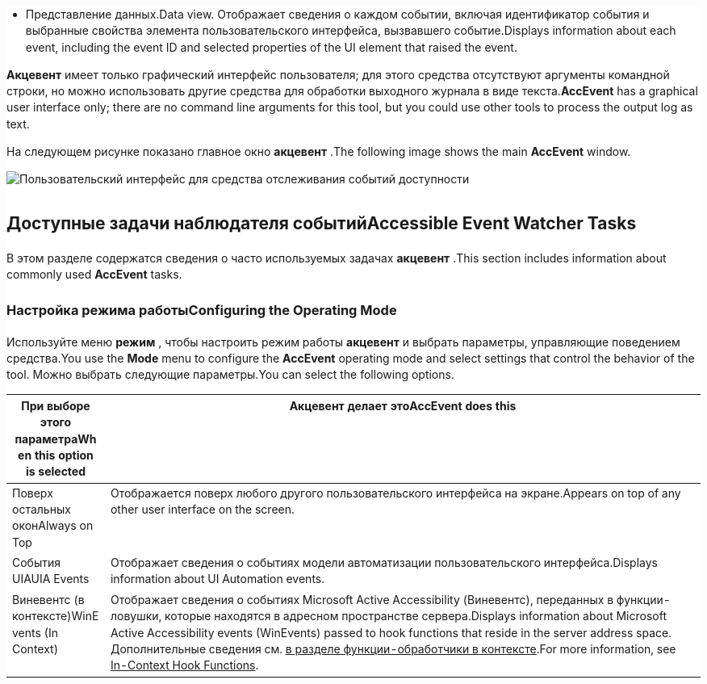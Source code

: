 - <span data-ttu-id="ef797-127">Представление данных.</span><span class="sxs-lookup"><span data-stu-id="ef797-127">Data view.</span></span> <span data-ttu-id="ef797-128">Отображает сведения о каждом событии, включая идентификатор события и выбранные свойства элемента пользовательского интерфейса, вызвавшего событие.</span><span class="sxs-lookup"><span data-stu-id="ef797-128">Displays information about each event, including the event ID and selected properties of the UI element that raised the event.</span></span>

<span data-ttu-id="ef797-129">**Акцевент** имеет только графический интерфейс пользователя; для этого средства отсутствуют аргументы командной строки, но можно использовать другие средства для обработки выходного журнала в виде текста.</span><span class="sxs-lookup"><span data-stu-id="ef797-129">**AccEvent** has a graphical user interface only; there are no command line arguments for this tool, but you could use other tools to process the output log as text.</span></span>

<span data-ttu-id="ef797-130">На следующем рисунке показано главное окно **акцевент** .</span><span class="sxs-lookup"><span data-stu-id="ef797-130">The following image shows the main **AccEvent** window.</span></span>

![Пользовательский интерфейс для средства отслеживания событий доступности](images/accevent.png)

## <a name="accessible-event-watcher-tasks"></a><span data-ttu-id="ef797-132">Доступные задачи наблюдателя событий</span><span class="sxs-lookup"><span data-stu-id="ef797-132">Accessible Event Watcher Tasks</span></span>

<span data-ttu-id="ef797-133">В этом разделе содержатся сведения о часто используемых задачах **акцевент** .</span><span class="sxs-lookup"><span data-stu-id="ef797-133">This section includes information about commonly used **AccEvent** tasks.</span></span>

### <a name="configuring-the-operating-mode"></a><span data-ttu-id="ef797-134">Настройка режима работы</span><span class="sxs-lookup"><span data-stu-id="ef797-134">Configuring the Operating Mode</span></span>

<span data-ttu-id="ef797-135">Используйте меню **режим** , чтобы настроить режим работы **акцевент** и выбрать параметры, управляющие поведением средства.</span><span class="sxs-lookup"><span data-stu-id="ef797-135">You use the **Mode** menu to configure the **AccEvent** operating mode and select settings that control the behavior of the tool.</span></span> <span data-ttu-id="ef797-136">Можно выбрать следующие параметры.</span><span class="sxs-lookup"><span data-stu-id="ef797-136">You can select the following options.</span></span>



| <span data-ttu-id="ef797-137">При выборе этого параметра</span><span class="sxs-lookup"><span data-stu-id="ef797-137">When this option is selected</span></span> | <span data-ttu-id="ef797-138">**Акцевент** делает это</span><span class="sxs-lookup"><span data-stu-id="ef797-138">**AccEvent** does this</span></span>                                                                                                                                                                                                                           |
|------------------------------|----------------------------------------------------------------------------------------------------------------------------------------------------------------------------------------------------------------------------------------------|
| <span data-ttu-id="ef797-139">Поверх остальных окон</span><span class="sxs-lookup"><span data-stu-id="ef797-139">Always on Top</span></span>                | <span data-ttu-id="ef797-140">Отображается поверх любого другого пользовательского интерфейса на экране.</span><span class="sxs-lookup"><span data-stu-id="ef797-140">Appears on top of any other user interface on the screen.</span></span>                                                                                                                                                                                    |
| <span data-ttu-id="ef797-141">События UIA</span><span class="sxs-lookup"><span data-stu-id="ef797-141">UIA Events</span></span>                   | <span data-ttu-id="ef797-142">Отображает сведения о событиях модели автоматизации пользовательского интерфейса.</span><span class="sxs-lookup"><span data-stu-id="ef797-142">Displays information about UI Automation events.</span></span>                                                                                                                                                                                             |
| <span data-ttu-id="ef797-143">Виневентс (в контексте)</span><span class="sxs-lookup"><span data-stu-id="ef797-143">WinEvents (In Context)</span></span>       | <span data-ttu-id="ef797-144">Отображает сведения о событиях Microsoft Active Accessibility (Виневентс), переданных в функции-ловушки, которые находятся в адресном пространстве сервера.</span><span class="sxs-lookup"><span data-stu-id="ef797-144">Displays information about Microsoft Active Accessibility events (WinEvents) passed to hook functions that reside in the server address space.</span></span> <span data-ttu-id="ef797-145">Дополнительные сведения см. [в разделе функции-обработчики в контексте](in-context-hook-functions.md).</span><span class="sxs-lookup"><span data-stu-id="ef797-145">For more information, see [In-Context Hook Functions](in-context-hook-functions.md).</span></span>         |